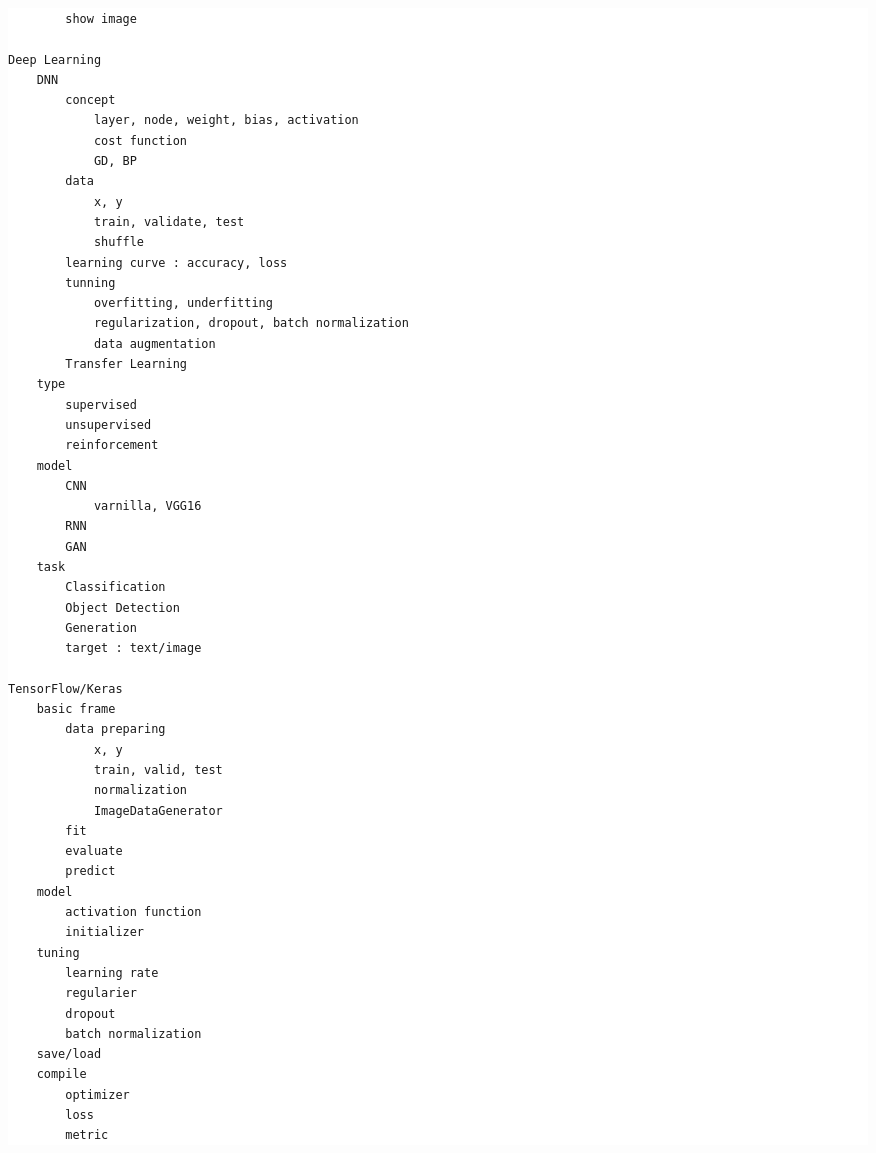 ```
        show image

Deep Learning
    DNN
        concept
            layer, node, weight, bias, activation
            cost function
            GD, BP
        data
            x, y
            train, validate, test
            shuffle
        learning curve : accuracy, loss
        tunning
            overfitting, underfitting
            regularization, dropout, batch normalization
            data augmentation
        Transfer Learning
    type
        supervised
        unsupervised
        reinforcement
    model
        CNN
            varnilla, VGG16
        RNN
        GAN
    task
        Classification
        Object Detection
        Generation
        target : text/image

TensorFlow/Keras
    basic frame
        data preparing
            x, y
            train, valid, test
            normalization
            ImageDataGenerator
        fit
        evaluate
        predict
    model
        activation function
        initializer
    tuning
        learning rate
        regularier
        dropout
        batch normalization
    save/load
    compile
        optimizer
        loss
        metric
```
